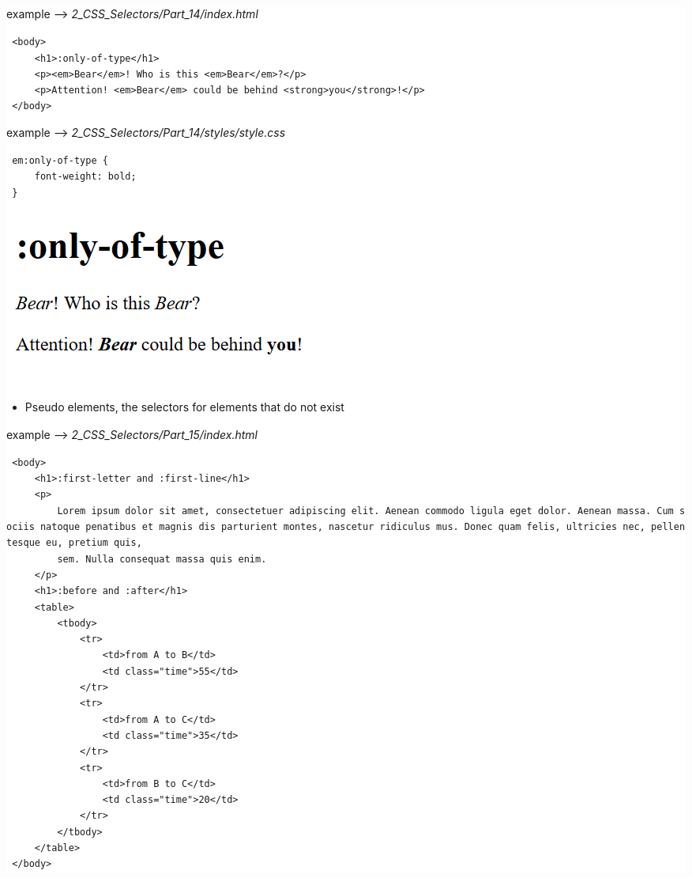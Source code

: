 
 example --> *2_CSS_Selectors/Part_14/index.html*
   ```
    <body>
        <h1>:only-of-type</h1>
        <p><em>Bear</em>! Who is this <em>Bear</em>?</p>
        <p>Attention! <em>Bear</em> could be behind <strong>you</strong>!</p>
    </body>
   ```

 example --> *2_CSS_Selectors/Part_14/styles/style.css*
   ```
    em:only-of-type { 
        font-weight: bold; 
    }
   ```

 ![Preview](2_CSS_Selectors/Images/Preview_2_14.PNG)


- Pseudo elements, the selectors for elements that do not exist

 example --> *2_CSS_Selectors/Part_15/index.html*
   ```
    <body>
        <h1>:first-letter and :first-line</h1>
        <p>
            Lorem ipsum dolor sit amet, consectetuer adipiscing elit. Aenean commodo ligula eget dolor. Aenean massa. Cum sociis natoque penatibus et magnis dis parturient montes, nascetur ridiculus mus. Donec quam felis, ultricies nec, pellentesque eu, pretium quis,
            sem. Nulla consequat massa quis enim.
        </p>
        <h1>:before and :after</h1>
        <table>
            <tbody>
                <tr>
                    <td>from A to B</td>
                    <td class="time">55</td>
                </tr>
                <tr>
                    <td>from A to C</td>
                    <td class="time">35</td>
                </tr>
                <tr>
                    <td>from B to C</td>
                    <td class="time">20</td>
                </tr>
            </tbody>
        </table>
    </body>
   ```
